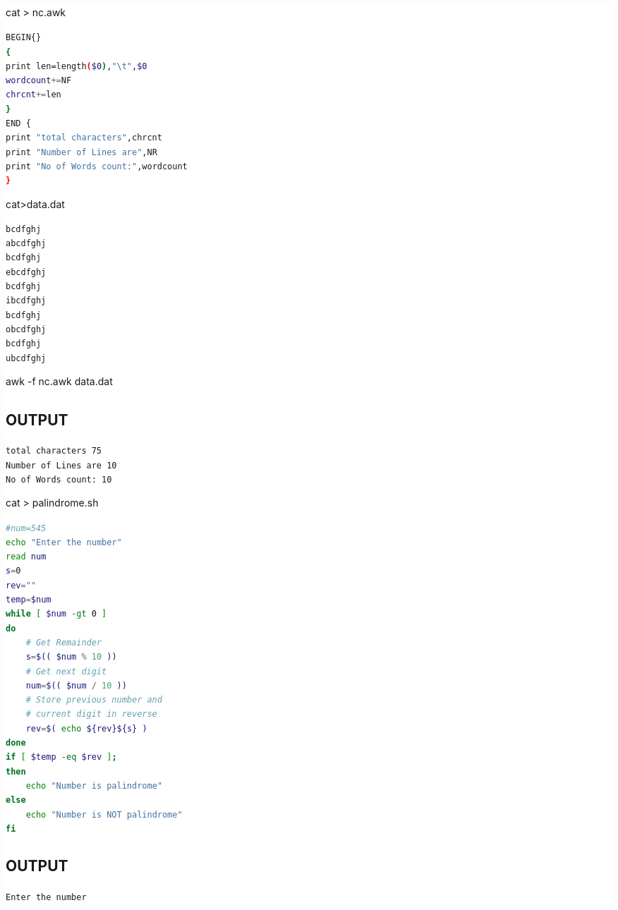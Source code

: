  
cat > nc.awk
```bash
BEGIN{}
{
print len=length($0),"\t",$0 
wordcount+=NF
chrcnt+=len
}
END {
print "total characters",chrcnt 
print "Number of Lines are",NR
print "No of Words count:",wordcount
}
 ```
cat>data.dat
```bash
bcdfghj
abcdfghj
bcdfghj
ebcdfghj
bcdfghj
ibcdfghj
bcdfghj
obcdfghj
bcdfghj
ubcdfghj
```
awk -f nc.awk data.dat
## OUTPUT 
```
total characters 75
Number of Lines are 10
No of Words count: 10
```
 
cat > palindrome.sh
```bash
#num=545
echo "Enter the number"
read num
s=0
rev=""
temp=$num
while [ $num -gt 0 ]
do
	# Get Remainder
	s=$(( $num % 10 ))
	# Get next digit
	num=$(( $num / 10 ))
	# Store previous number and
	# current digit in reverse
	rev=$( echo ${rev}${s} )
done
if [ $temp -eq $rev ];
then
	echo "Number is palindrome"
else
	echo "Number is NOT palindrome"
fi
```
## OUTPUT 
```
Enter the number
```